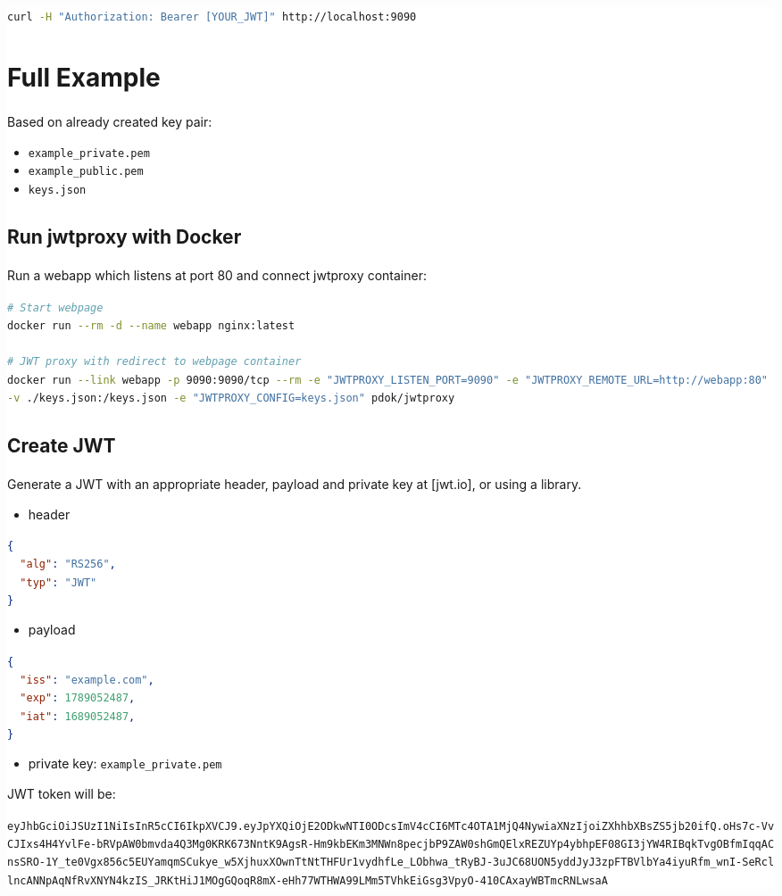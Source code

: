 ```bash
curl -H "Authorization: Bearer [YOUR_JWT]" http://localhost:9090
```

# Full Example

Based on already created key pair:

- `example_private.pem`
- `example_public.pem`
- `keys.json`

## Run jwtproxy with Docker

Run a webapp which listens at port 80 and connect jwtproxy container:

```bash
# Start webpage
docker run --rm -d --name webapp nginx:latest

# JWT proxy with redirect to webpage container
docker run --link webapp -p 9090:9090/tcp --rm -e "JWTPROXY_LISTEN_PORT=9090" -e "JWTPROXY_REMOTE_URL=http://webapp:80" -v ./keys.json:/keys.json -e "JWTPROXY_CONFIG=keys.json" pdok/jwtproxy
```
## Create JWT

Generate a JWT with an appropriate header, payload and private key at [jwt.io], or using a library.

- header

```json
{
  "alg": "RS256",
  "typ": "JWT"
}
```

- payload

```json
{
  "iss": "example.com",
  "exp": 1789052487,
  "iat": 1689052487,
}
```

- private key: `example_private.pem`

JWT token will be:

```shell
eyJhbGciOiJSUzI1NiIsInR5cCI6IkpXVCJ9.eyJpYXQiOjE2ODkwNTI0ODcsImV4cCI6MTc4OTA1MjQ4NywiaXNzIjoiZXhhbXBsZS5jb20ifQ.oHs7c-VvCJIxs4H4YvlFe-bRVpAW0bmvda4Q3Mg0KRK673NntK9AgsR-Hm9kbEKm3MNWn8pecjbP9ZAW0shGmQElxREZUYp4ybhpEF08GI3jYW4RIBqkTvgOBfmIqqACnsSRO-1Y_te0Vgx856c5EUYamqmSCukye_w5XjhuxXOwnTtNtTHFUr1vydhfLe_LObhwa_tRyBJ-3uJC68UON5yddJyJ3zpFTBVlbYa4iyuRfm_wnI-SeRcllncANNpAqNfRvXNYN4kzIS_JRKtHiJ1MOgGQoqR8mX-eHh77WTHWA99LMm5TVhkEiGsg3VpyO-410CAxayWBTmcRNLwsaA
```

